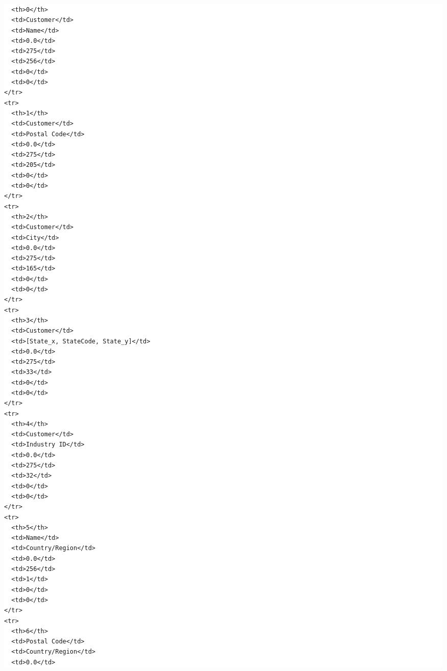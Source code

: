       <th>0</th>
      <td>Customer</td>
      <td>Name</td>
      <td>0.0</td>
      <td>275</td>
      <td>256</td>
      <td>0</td>
      <td>0</td>
    </tr>
    <tr>
      <th>1</th>
      <td>Customer</td>
      <td>Postal Code</td>
      <td>0.0</td>
      <td>275</td>
      <td>205</td>
      <td>0</td>
      <td>0</td>
    </tr>
    <tr>
      <th>2</th>
      <td>Customer</td>
      <td>City</td>
      <td>0.0</td>
      <td>275</td>
      <td>165</td>
      <td>0</td>
      <td>0</td>
    </tr>
    <tr>
      <th>3</th>
      <td>Customer</td>
      <td>[State_x, StateCode, State_y]</td>
      <td>0.0</td>
      <td>275</td>
      <td>33</td>
      <td>0</td>
      <td>0</td>
    </tr>
    <tr>
      <th>4</th>
      <td>Customer</td>
      <td>Industry ID</td>
      <td>0.0</td>
      <td>275</td>
      <td>32</td>
      <td>0</td>
      <td>0</td>
    </tr>
    <tr>
      <th>5</th>
      <td>Name</td>
      <td>Country/Region</td>
      <td>0.0</td>
      <td>256</td>
      <td>1</td>
      <td>0</td>
      <td>0</td>
    </tr>
    <tr>
      <th>6</th>
      <td>Postal Code</td>
      <td>Country/Region</td>
      <td>0.0</td>